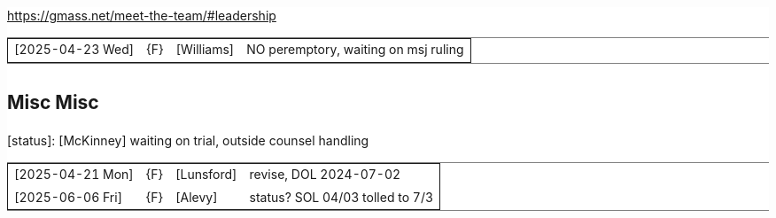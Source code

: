 <https://gmass.net/meet-the-team/#leadership>

<table border="2" cellspacing="0" cellpadding="6" rules="groups" frame="hsides">


<colgroup>
<col  class="org-left" />

<col  class="org-left" />

<col  class="org-left" />

<col  class="org-left" />
</colgroup>
<tbody>
<tr>
<td class="org-left"><span class="timestamp-wrapper"><span class="timestamp">[2025-04-23 Wed]</span></span></td>
<td class="org-left">{F}</td>
<td class="org-left">[Williams]</td>
<td class="org-left">NO peremptory, waiting on msj ruling</td>
</tr>
</tbody>
</table>


## Misc Misc

<table border="2" cellspacing="0" cellpadding="6" rules="groups" frame="hsides">


<colgroup>
<col  class="org-left" />

<col  class="org-left" />

<col  class="org-left" />

<col  class="org-left" />
</colgroup>
<tbody>
<tr>
<td class="org-left"><span class="timestamp-wrapper"><span class="timestamp">[2025-04-21 Mon]</span></span></td>
<td class="org-left">{F}</td>
<td class="org-left">[Lunsford]</td>
<td class="org-left">revise, DOL 2024-07-02</td>
</tr>

<tr>
<td class="org-left"><span class="timestamp-wrapper"><span class="timestamp">[2025-06-06 Fri]</span></span></td>
<td class="org-left">{F}</td>
<td class="org-left">[Alevy]</td>
<td class="org-left">status? SOL 04/03 tolled to 7/3</td>
</tr>


[status]: [McKinney] waiting on trial, outside counsel handling